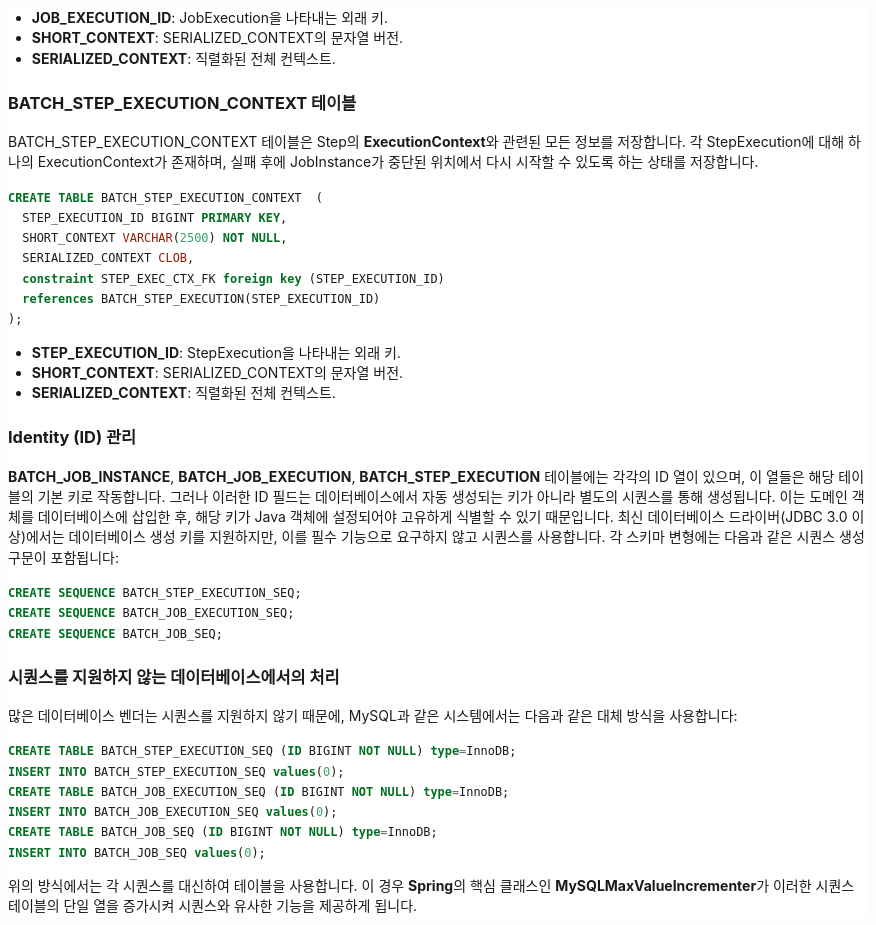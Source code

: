 - **JOB_EXECUTION_ID**: JobExecution을 나타내는 외래 키.
- **SHORT_CONTEXT**: SERIALIZED_CONTEXT의 문자열 버전.
- **SERIALIZED_CONTEXT**: 직렬화된 전체 컨텍스트.

### BATCH_STEP_EXECUTION_CONTEXT 테이블

BATCH_STEP_EXECUTION_CONTEXT 테이블은 Step의 **ExecutionContext**와 관련된 모든 정보를 저장합니다. 각 StepExecution에 대해 하나의 ExecutionContext가 존재하며, 실패 후에 JobInstance가 중단된 위치에서 다시 시작할 수 있도록 하는 상태를 저장합니다.

```sql
CREATE TABLE BATCH_STEP_EXECUTION_CONTEXT  (
  STEP_EXECUTION_ID BIGINT PRIMARY KEY,
  SHORT_CONTEXT VARCHAR(2500) NOT NULL,
  SERIALIZED_CONTEXT CLOB,
  constraint STEP_EXEC_CTX_FK foreign key (STEP_EXECUTION_ID)
  references BATCH_STEP_EXECUTION(STEP_EXECUTION_ID)
);
```

- **STEP_EXECUTION_ID**: StepExecution을 나타내는 외래 키.
- **SHORT_CONTEXT**: SERIALIZED_CONTEXT의 문자열 버전.
- **SERIALIZED_CONTEXT**: 직렬화된 전체 컨텍스트.

### Identity (ID) 관리

**BATCH_JOB_INSTANCE**, **BATCH_JOB_EXECUTION**, **BATCH_STEP_EXECUTION** 테이블에는 각각의 ID 열이 있으며, 이 열들은 해당 테이블의 기본 키로 작동합니다. 그러나 이러한 ID 필드는 데이터베이스에서 자동 생성되는 키가 아니라 별도의 시퀀스를 통해 생성됩니다. 이는 도메인 객체를 데이터베이스에 삽입한 후, 해당 키가 Java 객체에 설정되어야 고유하게 식별할 수 있기 때문입니다. 최신 데이터베이스 드라이버(JDBC 3.0 이상)에서는 데이터베이스 생성 키를 지원하지만, 이를 필수 기능으로 요구하지 않고 시퀀스를 사용합니다. 각 스키마 변형에는 다음과 같은 시퀀스 생성 구문이 포함됩니다:

```sql
CREATE SEQUENCE BATCH_STEP_EXECUTION_SEQ;
CREATE SEQUENCE BATCH_JOB_EXECUTION_SEQ;
CREATE SEQUENCE BATCH_JOB_SEQ;
```

### 시퀀스를 지원하지 않는 데이터베이스에서의 처리

많은 데이터베이스 벤더는 시퀀스를 지원하지 않기 때문에, MySQL과 같은 시스템에서는 다음과 같은 대체 방식을 사용합니다:

```sql
CREATE TABLE BATCH_STEP_EXECUTION_SEQ (ID BIGINT NOT NULL) type=InnoDB;
INSERT INTO BATCH_STEP_EXECUTION_SEQ values(0);
CREATE TABLE BATCH_JOB_EXECUTION_SEQ (ID BIGINT NOT NULL) type=InnoDB;
INSERT INTO BATCH_JOB_EXECUTION_SEQ values(0);
CREATE TABLE BATCH_JOB_SEQ (ID BIGINT NOT NULL) type=InnoDB;
INSERT INTO BATCH_JOB_SEQ values(0);
```

위의 방식에서는 각 시퀀스를 대신하여 테이블을 사용합니다. 이 경우 **Spring**의 핵심 클래스인 **MySQLMaxValueIncrementer**가 이러한 시퀀스 테이블의 단일 열을 증가시켜 시퀀스와 유사한 기능을 제공하게 됩니다.
